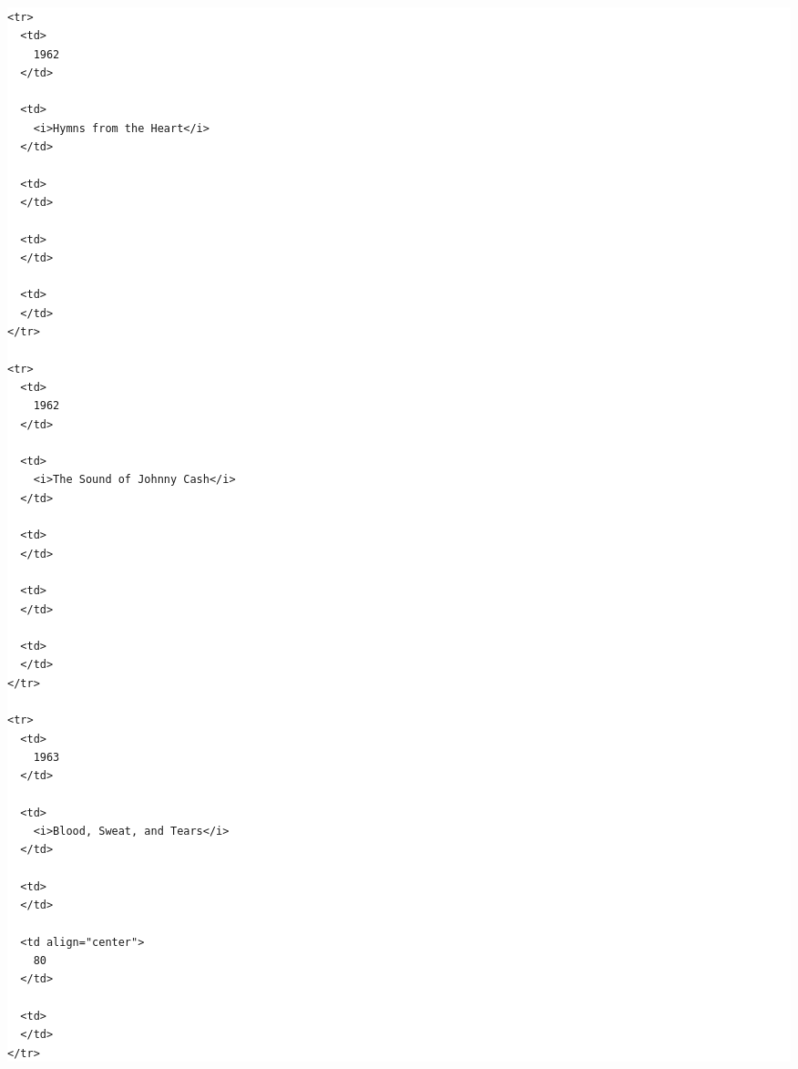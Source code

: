     <tr>
      <td>
        1962
      </td>
      
      <td>
        <i>Hymns from the Heart</i>
      </td>
      
      <td>
      </td>
      
      <td>
      </td>
      
      <td>
      </td>
    </tr>
    
    <tr>
      <td>
        1962
      </td>
      
      <td>
        <i>The Sound of Johnny Cash</i>
      </td>
      
      <td>
      </td>
      
      <td>
      </td>
      
      <td>
      </td>
    </tr>
    
    <tr>
      <td>
        1963
      </td>
      
      <td>
        <i>Blood, Sweat, and Tears</i>
      </td>
      
      <td>
      </td>
      
      <td align="center">
        80
      </td>
      
      <td>
      </td>
    </tr>
    